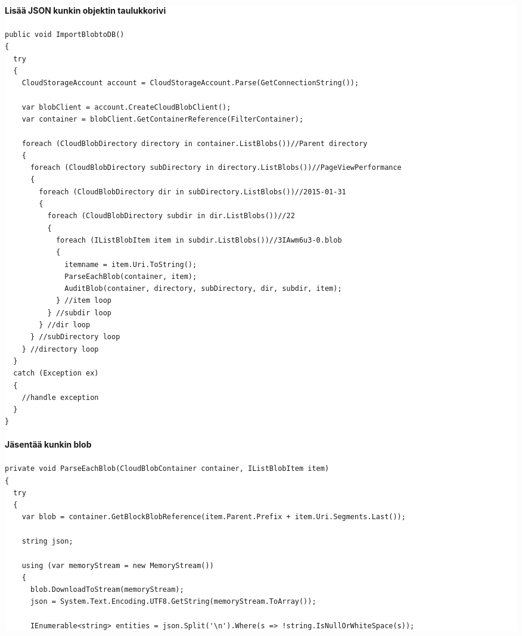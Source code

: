 #### <a name="insert-each-json-object-as-a-table-row"></a>Lisää JSON kunkin objektin taulukkorivi


    public void ImportBlobtoDB()
    {
      try
      {
        CloudStorageAccount account = CloudStorageAccount.Parse(GetConnectionString());

        var blobClient = account.CreateCloudBlobClient();
        var container = blobClient.GetContainerReference(FilterContainer);

        foreach (CloudBlobDirectory directory in container.ListBlobs())//Parent directory
        {
          foreach (CloudBlobDirectory subDirectory in directory.ListBlobs())//PageViewPerformance
          {
            foreach (CloudBlobDirectory dir in subDirectory.ListBlobs())//2015-01-31
            {
              foreach (CloudBlobDirectory subdir in dir.ListBlobs())//22
              {
                foreach (IListBlobItem item in subdir.ListBlobs())//3IAwm6u3-0.blob
                {
                  itemname = item.Uri.ToString();
                  ParseEachBlob(container, item);
                  AuditBlob(container, directory, subDirectory, dir, subdir, item);
                } //item loop
              } //subdir loop
            } //dir loop
          } //subDirectory loop
        } //directory loop
      }
      catch (Exception ex)
      {
        //handle exception
      }
    }

#### <a name="parse-each-blob"></a>Jäsentää kunkin blob

    private void ParseEachBlob(CloudBlobContainer container, IListBlobItem item)
    {
      try
      {
        var blob = container.GetBlockBlobReference(item.Parent.Prefix + item.Uri.Segments.Last());
    
        string json;
    
        using (var memoryStream = new MemoryStream())
        {
          blob.DownloadToStream(memoryStream);
          json = System.Text.Encoding.UTF8.GetString(memoryStream.ToArray());
    
          IEnumerable<string> entities = json.Split('\n').Where(s => !string.IsNullOrWhiteSpace(s));
    